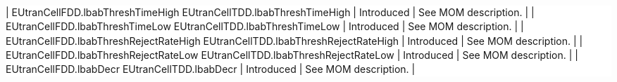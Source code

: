 | EUtranCellFDD.lbabThreshTimeHigh  EUtranCellTDD.lbabThreshTimeHigh             | Introduced | See MOM description.                                                                                                                                                                                                                                                                                                                                                                                                                                                                                                                                                                                                                                                                                                                                                                                                                                                                                                                                                                                                                                                      |
| EUtranCellFDD.lbabThreshTimeLow  EUtranCellTDD.lbabThreshTimeLow               | Introduced | See MOM description.                                                                                                                                                                                                                                                                                                                                                                                                                                                                                                                                                                                                                                                                                                                                                                                                                                                                                                                                                                                                                                                      |
| EUtranCellFDD.lbabThreshRejectRateHigh  EUtranCellTDD.lbabThreshRejectRateHigh | Introduced | See MOM description.                                                                                                                                                                                                                                                                                                                                                                                                                                                                                                                                                                                                                                                                                                                                                                                                                                                                                                                                                                                                                                                      |
| EUtranCellFDD.lbabThreshRejectRateLow  EUtranCellTDD.lbabThreshRejectRateLow   | Introduced | See MOM description.                                                                                                                                                                                                                                                                                                                                                                                                                                                                                                                                                                                                                                                                                                                                                                                                                                                                                                                                                                                                                                                      |
| EUtranCellFDD.lbabDecr  EUtranCellTDD.lbabDecr                                 | Introduced | See MOM description.                                                                                                                                                                                                                                                                                                                                                                                                                                                                                                                                                                                                                                                                                                                                                                                                                                                                                                                                                                                                                                                      |